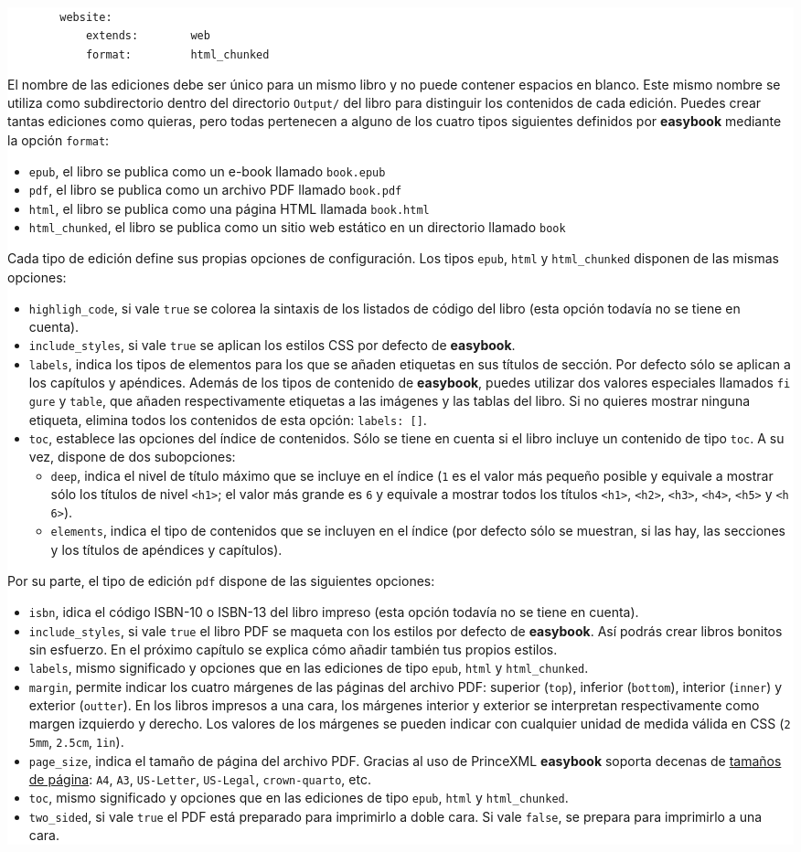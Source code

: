             website:
                extends:        web
                format:         html_chunked

El nombre de las ediciones debe ser único para un mismo libro y no puede
contener espacios en blanco. Este mismo nombre se utiliza como subdirectorio
dentro del directorio `Output/` del libro para distinguir los contenidos de
cada edición. Puedes crear tantas ediciones como quieras, pero todas pertenecen
a alguno de los cuatro tipos siguientes definidos por **easybook** mediante la
opción `format`:

  * `epub`, el libro se publica como un e-book llamado `book.epub`
  * `pdf`, el libro se publica como un archivo PDF llamado `book.pdf`
  * `html`, el libro se publica como una página HTML llamada `book.html`
  * `html_chunked`, el libro se publica como un sitio web estático en un
  directorio llamado `book`

Cada tipo de edición define sus propias opciones de configuración. Los tipos
`epub`, `html` y `html_chunked` disponen de las mismas opciones:

  * `highligh_code`, si vale `true` se colorea la sintaxis de los listados de
  código del libro (esta opción todavía no se tiene en cuenta).
  * `include_styles`, si vale `true` se aplican los estilos CSS por defecto de
  **easybook**.
  * `labels`, indica los tipos de elementos para los que se añaden etiquetas en
  sus títulos de sección. Por defecto sólo se aplican a los capítulos y
  apéndices. Además de los tipos de contenido de **easybook**, puedes utilizar
  dos valores especiales llamados `figure` y `table`, que añaden respectivamente
  etiquetas a las imágenes y las tablas del libro. Si no quieres mostrar ninguna
  etiqueta, elimina todos los contenidos de esta opción: `labels: []`.
  * `toc`, establece las opciones del índice de contenidos. Sólo se tiene en
  cuenta si el libro incluye un contenido de tipo `toc`. A su vez, dispone de
  dos subopciones:
    * `deep`, indica el nivel de título máximo que se incluye en el índice (`1`
    es el valor más pequeño posible y equivale a mostrar sólo los títulos de
    nivel `<h1>`; el valor más grande es `6` y equivale a mostrar todos los
    títulos `<h1>`, `<h2>`, `<h3>`, `<h4>`, `<h5>` y `<h6>`).
    * `elements`, indica el tipo de contenidos que se incluyen en el índice
    (por defecto sólo se muestran, si las hay, las secciones y los títulos de
    apéndices y capítulos).

Por su parte, el tipo de edición `pdf` dispone de las siguientes opciones:

  * `isbn`, idica el código ISBN-10 o ISBN-13 del libro impreso (esta opción
  todavía no se tiene en cuenta).
  * `include_styles`, si vale `true` el libro PDF se maqueta con los estilos por
  defecto de **easybook**. Así podrás crear libros bonitos sin esfuerzo. En el
  próximo capítulo se explica cómo añadir también tus propios estilos.
  * `labels`, mismo significado y opciones que en las ediciones de tipo `epub`,
  `html` y `html_chunked`.
  * `margin`, permite indicar los cuatro márgenes de las páginas del archivo
  PDF: superior (`top`), inferior (`bottom`), interior (`inner`) y exterior
  (`outter`). En los libros impresos a una cara, los márgenes interior y
  exterior se interpretan respectivamente como margen izquierdo y derecho. Los
  valores de los márgenes se pueden indicar con cualquier unidad de medida
  válida en CSS (`25mm`, `2.5cm`, `1in`).
  * `page_size`, indica el tamaño de página del archivo PDF. Gracias al uso de
  PrinceXML **easybook** soporta decenas de [tamaños de página](http://www.princexml.com/doc/7.1/page-size/):
  `A4`, `A3`, `US-Letter`, `US-Legal`, `crown-quarto`, etc.
  * `toc`, mismo significado y opciones que en las ediciones de tipo `epub`,
  `html` y `html_chunked`.
  * `two_sided`, si vale `true` el PDF está preparado para imprimirlo a doble
  cara. Si vale `false`, se prepara para imprimirlo a una cara.

